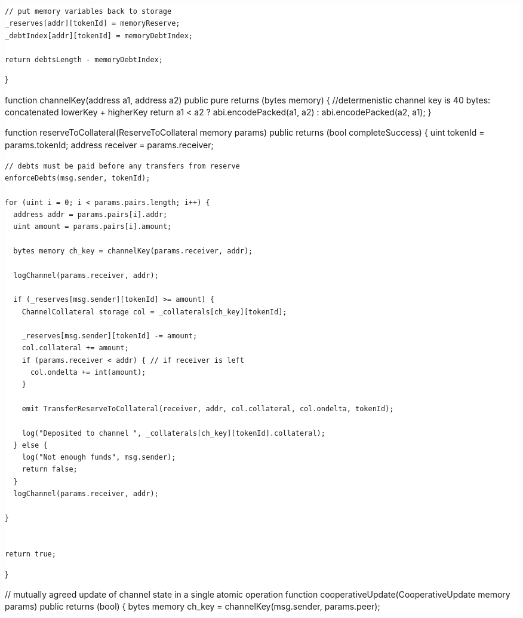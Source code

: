     // put memory variables back to storage
    _reserves[addr][tokenId] = memoryReserve;
    _debtIndex[addr][tokenId] = memoryDebtIndex;
    
    return debtsLength - memoryDebtIndex;
  }



  function channelKey(address a1, address a2) public pure returns (bytes memory) {
    //determenistic channel key is 40 bytes: concatenated lowerKey + higherKey
    return a1 < a2 ? abi.encodePacked(a1, a2) : abi.encodePacked(a2, a1);
  }
  

  

  function reserveToCollateral(ReserveToCollateral memory params) public returns (bool completeSuccess) {
    uint tokenId = params.tokenId;
    address receiver = params.receiver;
   
    // debts must be paid before any transfers from reserve 
    enforceDebts(msg.sender, tokenId);

    for (uint i = 0; i < params.pairs.length; i++) {
      address addr = params.pairs[i].addr;
      uint amount = params.pairs[i].amount;

      bytes memory ch_key = channelKey(params.receiver, addr);

      logChannel(params.receiver, addr);

      if (_reserves[msg.sender][tokenId] >= amount) {
        ChannelCollateral storage col = _collaterals[ch_key][tokenId];

        _reserves[msg.sender][tokenId] -= amount;
        col.collateral += amount;
        if (params.receiver < addr) { // if receiver is left
          col.ondelta += int(amount);
        }

        emit TransferReserveToCollateral(receiver, addr, col.collateral, col.ondelta, tokenId);

        log("Deposited to channel ", _collaterals[ch_key][tokenId].collateral);
      } else {
        log("Not enough funds", msg.sender);
        return false;
      }
      logChannel(params.receiver, addr);

    }


    return true;
  }




  // mutually agreed update of channel state in a single atomic operation
  function cooperativeUpdate(CooperativeUpdate memory params) public returns (bool) {
    bytes memory ch_key = channelKey(msg.sender, params.peer);
